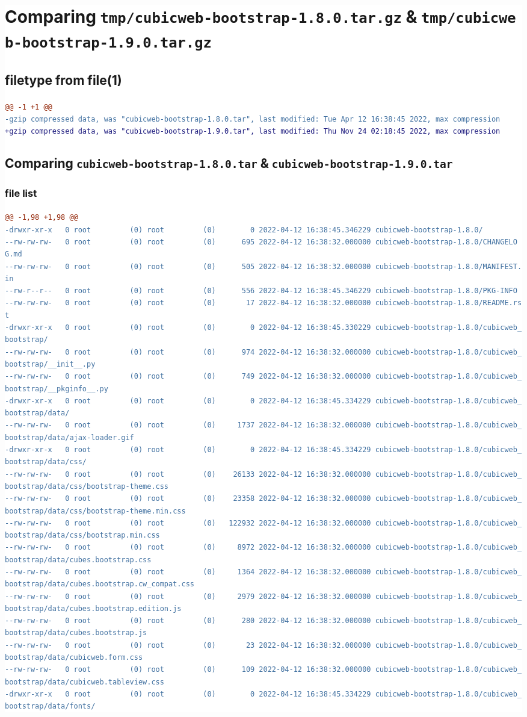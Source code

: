 # Comparing `tmp/cubicweb-bootstrap-1.8.0.tar.gz` & `tmp/cubicweb-bootstrap-1.9.0.tar.gz`

## filetype from file(1)

```diff
@@ -1 +1 @@
-gzip compressed data, was "cubicweb-bootstrap-1.8.0.tar", last modified: Tue Apr 12 16:38:45 2022, max compression
+gzip compressed data, was "cubicweb-bootstrap-1.9.0.tar", last modified: Thu Nov 24 02:18:45 2022, max compression
```

## Comparing `cubicweb-bootstrap-1.8.0.tar` & `cubicweb-bootstrap-1.9.0.tar`

### file list

```diff
@@ -1,98 +1,98 @@
-drwxr-xr-x   0 root         (0) root         (0)        0 2022-04-12 16:38:45.346229 cubicweb-bootstrap-1.8.0/
--rw-rw-rw-   0 root         (0) root         (0)      695 2022-04-12 16:38:32.000000 cubicweb-bootstrap-1.8.0/CHANGELOG.md
--rw-rw-rw-   0 root         (0) root         (0)      505 2022-04-12 16:38:32.000000 cubicweb-bootstrap-1.8.0/MANIFEST.in
--rw-r--r--   0 root         (0) root         (0)      556 2022-04-12 16:38:45.346229 cubicweb-bootstrap-1.8.0/PKG-INFO
--rw-rw-rw-   0 root         (0) root         (0)       17 2022-04-12 16:38:32.000000 cubicweb-bootstrap-1.8.0/README.rst
-drwxr-xr-x   0 root         (0) root         (0)        0 2022-04-12 16:38:45.330229 cubicweb-bootstrap-1.8.0/cubicweb_bootstrap/
--rw-rw-rw-   0 root         (0) root         (0)      974 2022-04-12 16:38:32.000000 cubicweb-bootstrap-1.8.0/cubicweb_bootstrap/__init__.py
--rw-rw-rw-   0 root         (0) root         (0)      749 2022-04-12 16:38:32.000000 cubicweb-bootstrap-1.8.0/cubicweb_bootstrap/__pkginfo__.py
-drwxr-xr-x   0 root         (0) root         (0)        0 2022-04-12 16:38:45.334229 cubicweb-bootstrap-1.8.0/cubicweb_bootstrap/data/
--rw-rw-rw-   0 root         (0) root         (0)     1737 2022-04-12 16:38:32.000000 cubicweb-bootstrap-1.8.0/cubicweb_bootstrap/data/ajax-loader.gif
-drwxr-xr-x   0 root         (0) root         (0)        0 2022-04-12 16:38:45.334229 cubicweb-bootstrap-1.8.0/cubicweb_bootstrap/data/css/
--rw-rw-rw-   0 root         (0) root         (0)    26133 2022-04-12 16:38:32.000000 cubicweb-bootstrap-1.8.0/cubicweb_bootstrap/data/css/bootstrap-theme.css
--rw-rw-rw-   0 root         (0) root         (0)    23358 2022-04-12 16:38:32.000000 cubicweb-bootstrap-1.8.0/cubicweb_bootstrap/data/css/bootstrap-theme.min.css
--rw-rw-rw-   0 root         (0) root         (0)   122932 2022-04-12 16:38:32.000000 cubicweb-bootstrap-1.8.0/cubicweb_bootstrap/data/css/bootstrap.min.css
--rw-rw-rw-   0 root         (0) root         (0)     8972 2022-04-12 16:38:32.000000 cubicweb-bootstrap-1.8.0/cubicweb_bootstrap/data/cubes.bootstrap.css
--rw-rw-rw-   0 root         (0) root         (0)     1364 2022-04-12 16:38:32.000000 cubicweb-bootstrap-1.8.0/cubicweb_bootstrap/data/cubes.bootstrap.cw_compat.css
--rw-rw-rw-   0 root         (0) root         (0)     2979 2022-04-12 16:38:32.000000 cubicweb-bootstrap-1.8.0/cubicweb_bootstrap/data/cubes.bootstrap.edition.js
--rw-rw-rw-   0 root         (0) root         (0)      280 2022-04-12 16:38:32.000000 cubicweb-bootstrap-1.8.0/cubicweb_bootstrap/data/cubes.bootstrap.js
--rw-rw-rw-   0 root         (0) root         (0)       23 2022-04-12 16:38:32.000000 cubicweb-bootstrap-1.8.0/cubicweb_bootstrap/data/cubicweb.form.css
--rw-rw-rw-   0 root         (0) root         (0)      109 2022-04-12 16:38:32.000000 cubicweb-bootstrap-1.8.0/cubicweb_bootstrap/data/cubicweb.tableview.css
-drwxr-xr-x   0 root         (0) root         (0)        0 2022-04-12 16:38:45.334229 cubicweb-bootstrap-1.8.0/cubicweb_bootstrap/data/fonts/
```